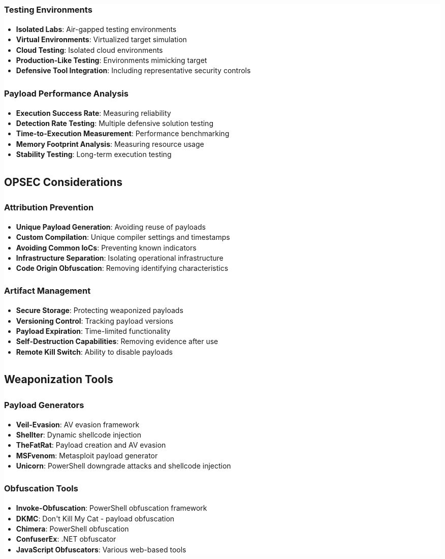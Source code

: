 ### Testing Environments

- **Isolated Labs**: Air-gapped testing environments
- **Virtual Environments**: Virtualized target simulation
- **Cloud Testing**: Isolated cloud environments
- **Production-Like Testing**: Environments mimicking target
- **Defensive Tool Integration**: Including representative security controls

### Payload Performance Analysis

- **Execution Success Rate**: Measuring reliability
- **Detection Rate Testing**: Multiple defensive solution testing
- **Time-to-Execution Measurement**: Performance benchmarking
- **Memory Footprint Analysis**: Measuring resource usage
- **Stability Testing**: Long-term execution testing

## OPSEC Considerations

### Attribution Prevention

- **Unique Payload Generation**: Avoiding reuse of payloads
- **Custom Compilation**: Unique compiler settings and timestamps
- **Avoiding Common IoCs**: Preventing known indicators
- **Infrastructure Separation**: Isolating operational infrastructure
- **Code Origin Obfuscation**: Removing identifying characteristics

### Artifact Management

- **Secure Storage**: Protecting weaponized payloads
- **Versioning Control**: Tracking payload versions
- **Payload Expiration**: Time-limited functionality
- **Self-Destruction Capabilities**: Removing evidence after use
- **Remote Kill Switch**: Ability to disable payloads

## Weaponization Tools

### Payload Generators

- **Veil-Evasion**: AV evasion framework
- **Shellter**: Dynamic shellcode injection
- **TheFatRat**: Payload creation and AV evasion
- **MSFvenom**: Metasploit payload generator
- **Unicorn**: PowerShell downgrade attacks and shellcode injection

### Obfuscation Tools

- **Invoke-Obfuscation**: PowerShell obfuscation framework
- **DKMC**: Don't Kill My Cat - payload obfuscation
- **Chimera**: PowerShell obfuscation
- **ConfuserEx**: .NET obfuscator
- **JavaScript Obfuscators**: Various web-based tools
